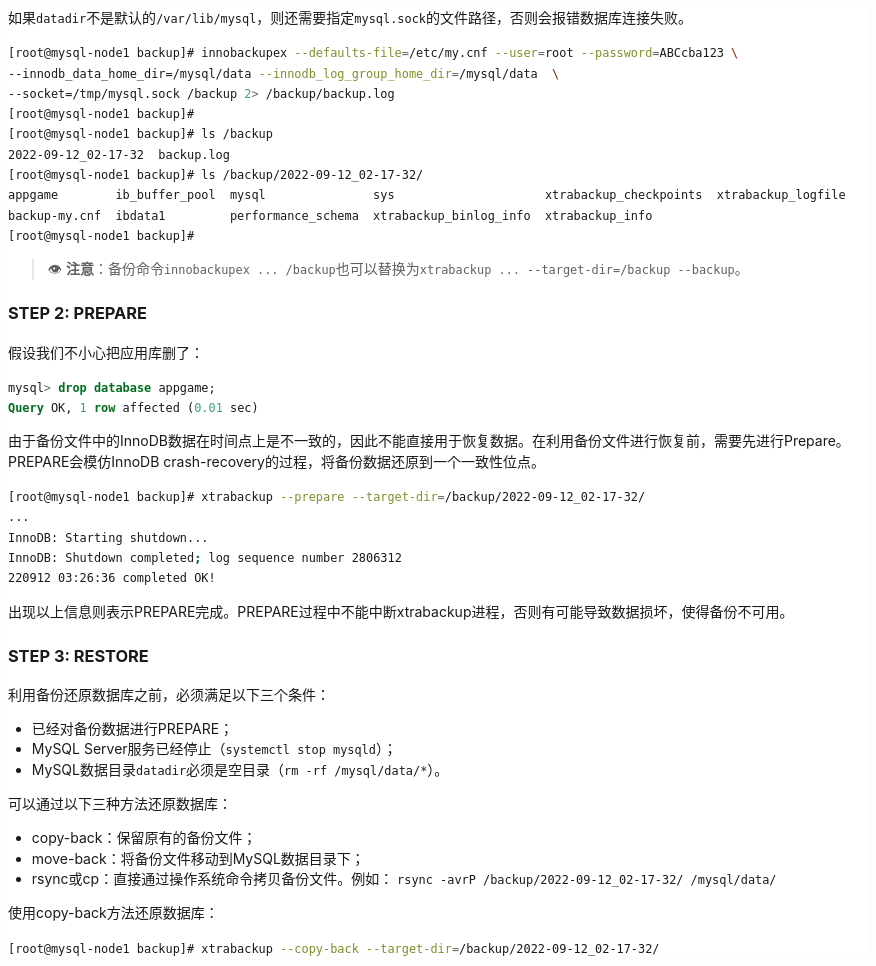 如果`datadir`不是默认的`/var/lib/mysql`，则还需要指定`mysql.sock`的文件路径，否则会报错数据库连接失败。
```bash
[root@mysql-node1 backup]# innobackupex --defaults-file=/etc/my.cnf --user=root --password=ABCcba123 \
--innodb_data_home_dir=/mysql/data --innodb_log_group_home_dir=/mysql/data  \
--socket=/tmp/mysql.sock /backup 2> /backup/backup.log
[root@mysql-node1 backup]#
[root@mysql-node1 backup]# ls /backup
2022-09-12_02-17-32  backup.log
[root@mysql-node1 backup]# ls /backup/2022-09-12_02-17-32/
appgame        ib_buffer_pool  mysql               sys                     xtrabackup_checkpoints  xtrabackup_logfile
backup-my.cnf  ibdata1         performance_schema  xtrabackup_binlog_info  xtrabackup_info
[root@mysql-node1 backup]#
```

> :eye: **注意**：备份命令`innobackupex ... /backup`也可以替换为`xtrabackup ... --target-dir=/backup --backup`。


### STEP 2: PREPARE
假设我们不小心把应用库删了：
```sql
mysql> drop database appgame;
Query OK, 1 row affected (0.01 sec)
```

由于备份文件中的InnoDB数据在时间点上是不一致的，因此不能直接用于恢复数据。在利用备份文件进行恢复前，需要先进行Prepare。PREPARE会模仿InnoDB crash-recovery的过程，将备份数据还原到一个一致性位点。

```bash
[root@mysql-node1 backup]# xtrabackup --prepare --target-dir=/backup/2022-09-12_02-17-32/
...
InnoDB: Starting shutdown...
InnoDB: Shutdown completed; log sequence number 2806312
220912 03:26:36 completed OK!
```
出现以上信息则表示PREPARE完成。PREPARE过程中不能中断xtrabackup进程，否则有可能导致数据损坏，使得备份不可用。

### STEP 3: RESTORE
利用备份还原数据库之前，必须满足以下三个条件：

- 已经对备份数据进行PREPARE；
- MySQL Server服务已经停止（`systemctl stop mysqld`）；
- MySQL数据目录`datadir`必须是空目录（`rm -rf /mysql/data/*`）。

可以通过以下三种方法还原数据库：

- copy-back：保留原有的备份文件；
- move-back：将备份文件移动到MySQL数据目录下；
- rsync或cp：直接通过操作系统命令拷贝备份文件。例如：
`rsync -avrP /backup/2022-09-12_02-17-32/ /mysql/data/`

使用copy-back方法还原数据库：
```bash
[root@mysql-node1 backup]# xtrabackup --copy-back --target-dir=/backup/2022-09-12_02-17-32/
```
